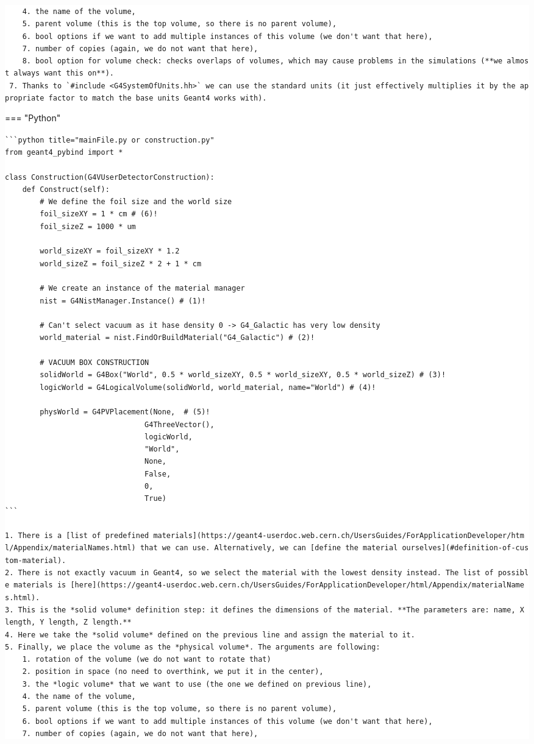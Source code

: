         4. the name of the volume,
        5. parent volume (this is the top volume, so there is no parent volume),
        6. bool options if we want to add multiple instances of this volume (we don't want that here),
        7. number of copies (again, we do not want that here),
        8. bool option for volume check: checks overlaps of volumes, which may cause problems in the simulations (**we almost always want this on**).
     7. Thanks to `#include <G4SystemOfUnits.hh>` we can use the standard units (it just effectively multiplies it by the appropriate factor to match the base units Geant4 works with).

=== "Python"

    ```python title="mainFile.py or construction.py"
    from geant4_pybind import *

    class Construction(G4VUserDetectorConstruction):
        def Construct(self):
            # We define the foil size and the world size
            foil_sizeXY = 1 * cm # (6)!
            foil_sizeZ = 1000 * um

            world_sizeXY = foil_sizeXY * 1.2
            world_sizeZ = foil_sizeZ * 2 + 1 * cm

            # We create an instance of the material manager
            nist = G4NistManager.Instance() # (1)!
 
            # Can't select vacuum as it hase density 0 -> G4_Galactic has very low density
            world_material = nist.FindOrBuildMaterial("G4_Galactic") # (2)!

            # VACUUM BOX CONSTRUCTION
            solidWorld = G4Box("World", 0.5 * world_sizeXY, 0.5 * world_sizeXY, 0.5 * world_sizeZ) # (3)!
            logicWorld = G4LogicalVolume(solidWorld, world_material, name="World") # (4)!

            physWorld = G4PVPlacement(None,  # (5)!
                                    G4ThreeVector(),  
                                    logicWorld,  
                                    "World", 
                                    None,  
                                    False,  
                                    0,  
                                    True)  
    ```
 
    1. There is a [list of predefined materials](https://geant4-userdoc.web.cern.ch/UsersGuides/ForApplicationDeveloper/html/Appendix/materialNames.html) that we can use. Alternatively, we can [define the material ourselves](#definition-of-custom-material).
    2. There is not exactly vacuum in Geant4, so we select the material with the lowest density instead. The list of possible materials is [here](https://geant4-userdoc.web.cern.ch/UsersGuides/ForApplicationDeveloper/html/Appendix/materialNames.html).
    3. This is the *solid volume* definition step: it defines the dimensions of the material. **The parameters are: name, X length, Y length, Z length.**
    4. Here we take the *solid volume* defined on the previous line and assign the material to it.
    5. Finally, we place the volume as the *physical volume*. The arguments are following: 
        1. rotation of the volume (we do not want to rotate that)
        2. position in space (no need to overthink, we put it in the center),
        3. the *logic volume* that we want to use (the one we defined on previous line),
        4. the name of the volume,
        5. parent volume (this is the top volume, so there is no parent volume),
        6. bool options if we want to add multiple instances of this volume (we don't want that here),
        7. number of copies (again, we do not want that here),
